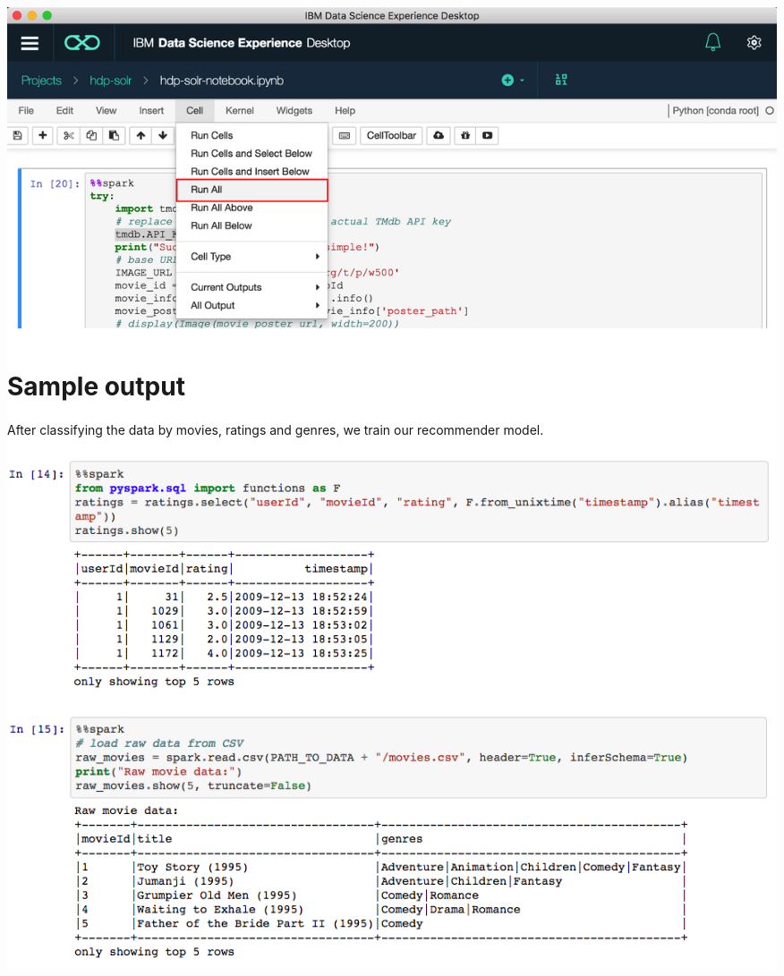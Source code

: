 ![](doc/source/images/dsx-local-run-all.png)

# Sample output

After classifying the data by movies, ratings and genres, we train our recommender model. 

![](doc/source/images/ratings-table.png)

![](doc/source/images/genre-table.png)
